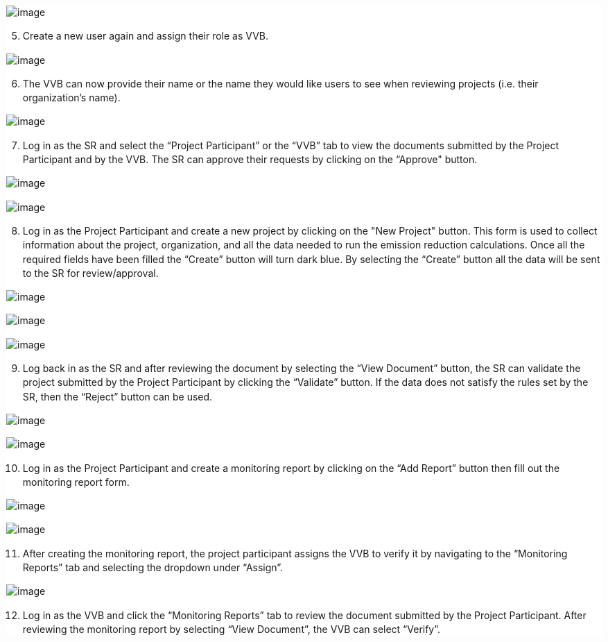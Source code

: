 ![image](https://github.com/hashgraph/guardian/assets/79293833/9ae5230e-e951-41d4-906e-b7df02ccb5bd)

5. Сreate a new user again and assign their role as VVB.

![image](https://github.com/hashgraph/guardian/assets/79293833/ae76b354-3049-4e76-9568-ed8ede8d0a69)

6. The VVB can now provide their name or the name they would like users to see when reviewing projects (i.e. their organization’s name).

![image](https://github.com/hashgraph/guardian/assets/79293833/df27edc7-c9cf-44b4-8f99-593a17ae03da)

7. Log in as the SR and select the “Project Participant” or the “VVB” tab to view the documents submitted by the Project Participant and by the VVB. The SR can approve their requests by clicking on the “Approve" button.

![image](https://github.com/hashgraph/guardian/assets/79293833/e9203c99-cada-48f3-81a8-2e21a5e2b77f)

![image](https://github.com/hashgraph/guardian/assets/79293833/ea9b66e0-8d7c-4faf-8982-3ff1a6d8aafc)

8. Log in as the Project Participant and create a new project by clicking on the "New Project" button. This form is used to collect information about the project, organization, and all the data needed to run the emission reduction calculations. Once all the required fields have been filled the “Create” button will turn dark blue. By selecting the “Create” button all the data will be sent to the SR for review/approval.

![image](https://github.com/hashgraph/guardian/assets/79293833/a102cc71-7c6e-4be7-a977-4b20a605ed1d)

![image](https://github.com/hashgraph/guardian/assets/79293833/e833c742-04ab-4e59-b1bb-db11eea10e0a)

![image](https://github.com/hashgraph/guardian/assets/79293833/009fcafd-e02e-412d-b0ba-7832456c87b5)

9. Log back in as the SR and after reviewing the document by selecting the “View Document” button, the SR can validate the project submitted by the Project Participant by clicking the “Validate” button. If the data does not satisfy the rules set by the SR, then the “Reject” button can be used.

![image](https://github.com/hashgraph/guardian/assets/79293833/24c459d7-7e9d-4e47-a361-d7ce35f9fbe4)

![image](https://github.com/hashgraph/guardian/assets/79293833/ab12ed5a-0c6e-4b19-95b8-dd8337b372c2)

10. Log in as the Project Participant and create a monitoring report by clicking on the “Add Report” button then fill out the monitoring report form.

![image](https://github.com/hashgraph/guardian/assets/79293833/09d332c7-d7e9-4df1-b42b-3f7a97720d94)

![image](https://github.com/hashgraph/guardian/assets/79293833/7b6e080c-4916-43b1-88d8-358adb3eb7b9)

11. After creating the monitoring report, the project participant assigns the VVB to verify it by navigating to the “Monitoring Reports” tab and selecting the dropdown under “Assign”.

![image](https://github.com/hashgraph/guardian/assets/79293833/8f850b59-a2a5-4dd0-ada9-955d7a05bd47)

12. Log in as the VVB and click the “Monitoring Reports” tab to review the document submitted by the Project Participant. After reviewing the monitoring report by selecting “View Document”, the VVB can select “Verify”.

